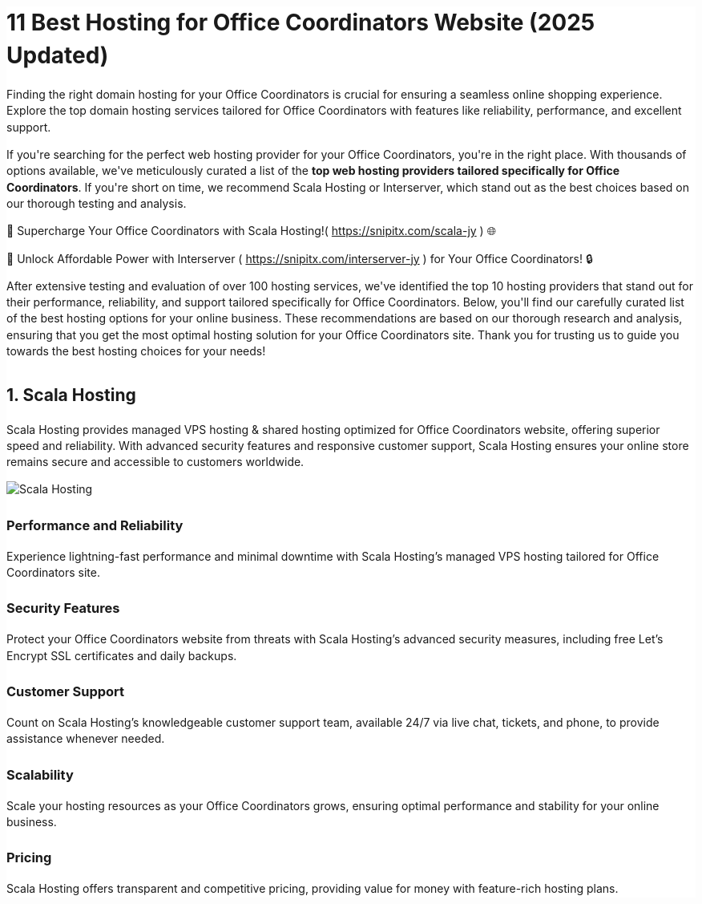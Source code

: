 # 11 Best Hosting for Office Coordinators Website (2025 Updated)

Finding the right domain hosting for your Office Coordinators is crucial for ensuring a seamless online shopping experience. Explore the top domain hosting services tailored for Office Coordinators with features like reliability, performance, and excellent support.

If you're searching for the perfect web hosting provider for your Office Coordinators, you're in the right place. With thousands of options available, we've meticulously curated a list of the **top web hosting providers tailored specifically for Office Coordinators**. If you're short on time, we recommend Scala Hosting or Interserver, which stand out as the best choices based on our thorough testing and analysis.

🚀 Supercharge Your Office Coordinators with Scala Hosting!( https://snipitx.com/scala-jy ) 🌐 

💸 Unlock Affordable Power with Interserver ( https://snipitx.com/interserver-jy ) for Your Office Coordinators! 🔒

After extensive testing and evaluation of over 100 hosting services, we've identified the top 10 hosting providers that stand out for their performance, reliability, and support tailored specifically for Office Coordinators. Below, you'll find our carefully curated list of the best hosting options for your online business. These recommendations are based on our thorough research and analysis, ensuring that you get the most optimal hosting solution for your Office Coordinators site. Thank you for trusting us to guide you towards the best hosting choices for your needs!

## 1. Scala Hosting

Scala Hosting provides managed VPS hosting & shared hosting optimized for Office Coordinators website, offering superior speed and reliability. With advanced security features and responsive customer support, Scala Hosting ensures your online store remains secure and accessible to customers worldwide.

![Scala Hosting](https://i.imgur.com/uJ5JIK3.png "Scala Web Hosting")

### Performance and Reliability
Experience lightning-fast performance and minimal downtime with Scala Hosting’s managed VPS hosting tailored for Office Coordinators site.

### Security Features
Protect your Office Coordinators website from threats with Scala Hosting’s advanced security measures, including free Let’s Encrypt SSL certificates and daily backups.

### Customer Support
Count on Scala Hosting’s knowledgeable customer support team, available 24/7 via live chat, tickets, and phone, to provide assistance whenever needed.

### Scalability
Scale your hosting resources as your Office Coordinators grows, ensuring optimal performance and stability for your online business.

### Pricing
Scala Hosting offers transparent and competitive pricing, providing value for money with feature-rich hosting plans.
